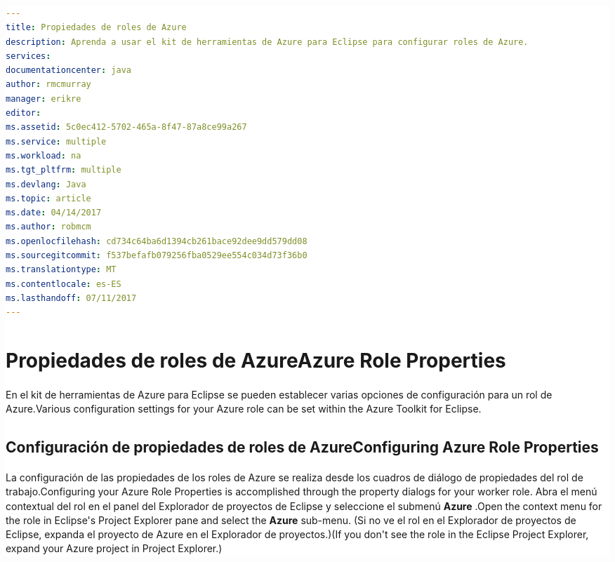 ```yaml
---
title: Propiedades de roles de Azure
description: Aprenda a usar el kit de herramientas de Azure para Eclipse para configurar roles de Azure.
services: 
documentationcenter: java
author: rmcmurray
manager: erikre
editor: 
ms.assetid: 5c0ec412-5702-465a-8f47-87a8ce99a267
ms.service: multiple
ms.workload: na
ms.tgt_pltfrm: multiple
ms.devlang: Java
ms.topic: article
ms.date: 04/14/2017
ms.author: robmcm
ms.openlocfilehash: cd734c64ba6d1394cb261bace92dee9dd579dd08
ms.sourcegitcommit: f537befafb079256fba0529ee554c034d73f36b0
ms.translationtype: MT
ms.contentlocale: es-ES
ms.lasthandoff: 07/11/2017
---
```

# <a name="azure-role-properties"></a><span data-ttu-id="fb522-103">Propiedades de roles de Azure</span><span class="sxs-lookup"><span data-stu-id="fb522-103">Azure Role Properties</span></span>
<span data-ttu-id="fb522-104">En el kit de herramientas de Azure para Eclipse se pueden establecer varias opciones de configuración para un rol de Azure.</span><span class="sxs-lookup"><span data-stu-id="fb522-104">Various configuration settings for your Azure role can be set within the Azure Toolkit for Eclipse.</span></span>

## <a name="configuring-azure-role-properties"></a><span data-ttu-id="fb522-105">Configuración de propiedades de roles de Azure</span><span class="sxs-lookup"><span data-stu-id="fb522-105">Configuring Azure Role Properties</span></span>
<span data-ttu-id="fb522-106">La configuración de las propiedades de los roles de Azure se realiza desde los cuadros de diálogo de propiedades del rol de trabajo.</span><span class="sxs-lookup"><span data-stu-id="fb522-106">Configuring your Azure Role Properties is accomplished through the property dialogs for your worker role.</span></span> <span data-ttu-id="fb522-107">Abra el menú contextual del rol en el panel del Explorador de proyectos de Eclipse y seleccione el submenú **Azure** .</span><span class="sxs-lookup"><span data-stu-id="fb522-107">Open the context menu for the role in Eclipse's Project Explorer pane and select the **Azure** sub-menu.</span></span> <span data-ttu-id="fb522-108">(Si no ve el rol en el Explorador de proyectos de Eclipse, expanda el proyecto de Azure en el Explorador de proyectos.)</span><span class="sxs-lookup"><span data-stu-id="fb522-108">(If you don't see the role in the Eclipse Project Explorer, expand your Azure project in Project Explorer.)</span></span>
